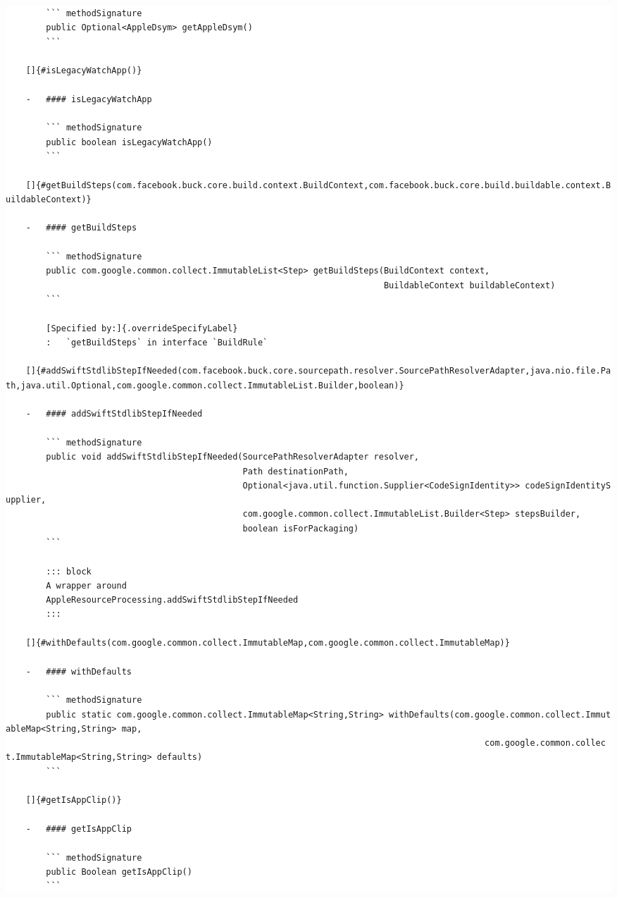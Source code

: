             ``` methodSignature
            public Optional<AppleDsym> getAppleDsym()
            ```

        []{#isLegacyWatchApp()}

        -   #### isLegacyWatchApp

            ``` methodSignature
            public boolean isLegacyWatchApp()
            ```

        []{#getBuildSteps(com.facebook.buck.core.build.context.BuildContext,com.facebook.buck.core.build.buildable.context.BuildableContext)}

        -   #### getBuildSteps

            ``` methodSignature
            public com.google.common.collect.ImmutableList<Step> getBuildSteps​(BuildContext context,
                                                                               BuildableContext buildableContext)
            ```

            [Specified by:]{.overrideSpecifyLabel}
            :   `getBuildSteps` in interface `BuildRule`

        []{#addSwiftStdlibStepIfNeeded(com.facebook.buck.core.sourcepath.resolver.SourcePathResolverAdapter,java.nio.file.Path,java.util.Optional,com.google.common.collect.ImmutableList.Builder,boolean)}

        -   #### addSwiftStdlibStepIfNeeded

            ``` methodSignature
            public void addSwiftStdlibStepIfNeeded​(SourcePathResolverAdapter resolver,
                                                   Path destinationPath,
                                                   Optional<java.util.function.Supplier<CodeSignIdentity>> codeSignIdentitySupplier,
                                                   com.google.common.collect.ImmutableList.Builder<Step> stepsBuilder,
                                                   boolean isForPackaging)
            ```

            ::: block
            A wrapper around
            AppleResourceProcessing.addSwiftStdlibStepIfNeeded
            :::

        []{#withDefaults(com.google.common.collect.ImmutableMap,com.google.common.collect.ImmutableMap)}

        -   #### withDefaults

            ``` methodSignature
            public static com.google.common.collect.ImmutableMap<String,​String> withDefaults​(com.google.common.collect.ImmutableMap<String,​String> map,
                                                                                                   com.google.common.collect.ImmutableMap<String,​String> defaults)
            ```

        []{#getIsAppClip()}

        -   #### getIsAppClip

            ``` methodSignature
            public Boolean getIsAppClip()
            ```
